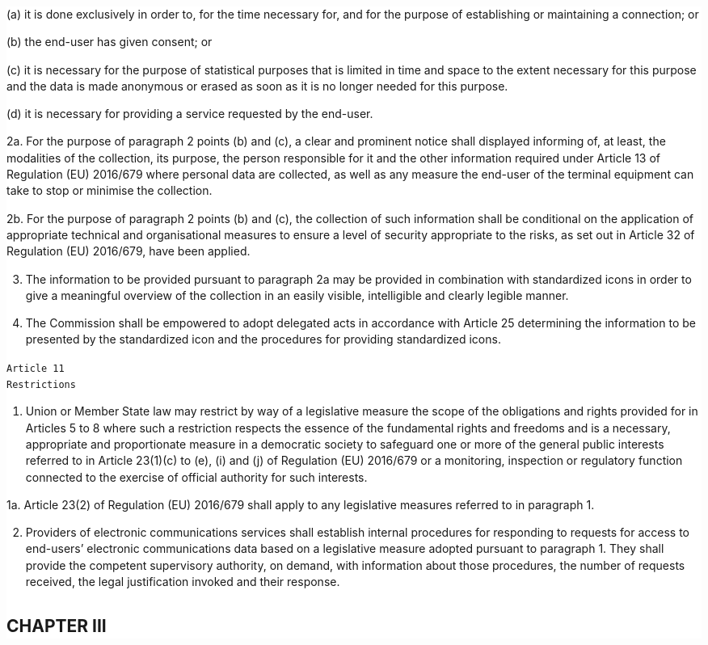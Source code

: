 (a) it is done exclusively in order to, for the time necessary for, and for the purpose of
    establishing or maintaining a connection; or

(b) the end-user has given consent; or

(c) it is necessary for the purpose of statistical purposes that is limited in time and space
    to the extent necessary for this purpose and the data is made anonymous or erased as
    soon as it is no longer needed for this purpose.

(d) it is necessary for providing a service requested by the end-user.

2a. For the purpose of paragraph 2 points (b) and (c), a clear and prominent notice shall
    displayed informing of, at least, the modalities of the
    collection, its purpose, the person responsible for it and the other information
    required under Article 13 of Regulation (EU) 2016/679 where personal data are
    collected, as well as any measure the end-user of the terminal equipment can take to
    stop or minimise the collection.

2b. For the purpose of paragraph 2 points (b) and (c), the collection of such information shall be conditional on the application of
    appropriate technical and organisational measures to ensure a level of security
    appropriate to the risks, as set out in Article 32 of Regulation (EU) 2016/679, have
    been applied.

3. The information to be provided pursuant to paragraph 2a may be provided
    in combination with standardized icons in order to give a meaningful overview of the
    collection in an easily visible, intelligible and clearly legible manner.

4. The Commission shall be empowered to adopt delegated acts in accordance with
    Article 25 determining the information to be presented by the standardized icon and
    the procedures for providing standardized icons.

```
Article 11
Restrictions
```
1. Union or Member State law may restrict by way of a legislative measure the scope of
    the obligations and rights provided for in Articles 5 to 8 where such a restriction
    respects the essence of the fundamental rights and freedoms and is a necessary,
    appropriate and proportionate measure in a democratic society to safeguard one or
    more of the general public interests referred to in Article 23(1)(c) to (e), (i) and (j) of
    Regulation (EU) 2016/679 or a monitoring, inspection or regulatory function
    connected to the exercise of official authority for such interests. 

1a. Article 23(2) of Regulation (EU) 2016/679 shall apply to any legislative measures
    referred to in paragraph 1.

2. Providers of electronic communications services shall establish internal procedures
    for responding to requests for access to end-users’ electronic communications data
    based on a legislative measure adopted pursuant to paragraph 1. They shall provide
    the competent supervisory authority, on demand, with information about those
    procedures, the number of requests received, the legal justification invoked and their
    response.

## CHAPTER III
